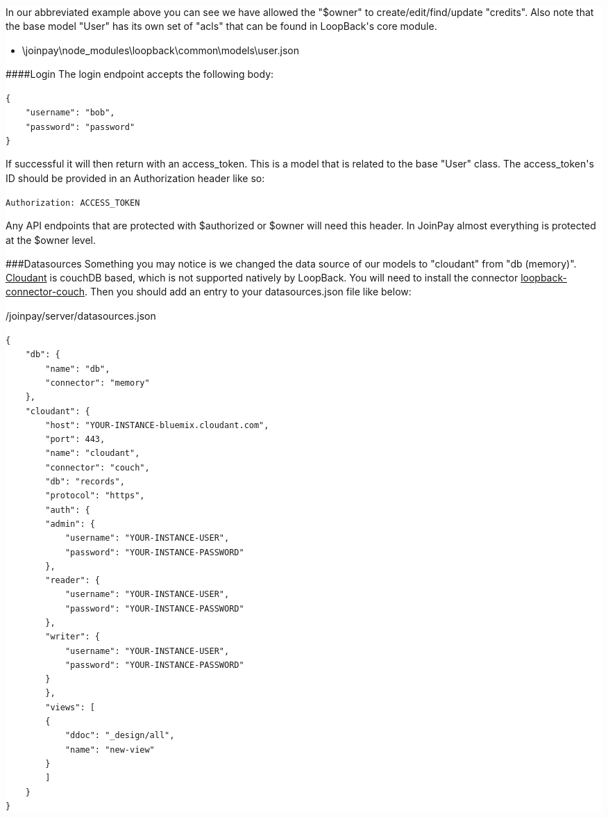 In our abbreviated example above you can see we have allowed the "$owner" to create/edit/find/update "credits".
Also note that the base model "User" has its own set of "acls" that can be found in LoopBack's core module.
- \joinpay\node_modules\loopback\common\models\user.json

####Login
The login endpoint accepts the following body:

	{
		"username": "bob",
		"password": "password"	
	}
	
If successful it will then return with an access_token. 
This is a model that is related to the base "User" class.
The access_token's ID should be provided in an Authorization header like so:

	Authorization: ACCESS_TOKEN
	
Any API endpoints that are protected with $authorized or $owner will need this header.
In JoinPay almost everything is protected at the $owner level.

###Datasources
Something you may notice is we changed the data source of our models to "cloudant" from "db (memory)".
[Cloudant](https://cloudant.com/) is couchDB based, which is not supported natively by LoopBack.
You will need to install the connector [loopback-connector-couch](https://www.npmjs.com/package/loopback-connector-couch).
Then you should add an entry to your datasources.json file like below:

/joinpay/server/datasources.json

	{
		"db": {
			"name": "db",
			"connector": "memory"
		},
		"cloudant": {
			"host": "YOUR-INSTANCE-bluemix.cloudant.com",
			"port": 443,
			"name": "cloudant",
			"connector": "couch",
			"db": "records",
			"protocol": "https",
			"auth": {
			"admin": {
				"username": "YOUR-INSTANCE-USER",
				"password": "YOUR-INSTANCE-PASSWORD"
			},
			"reader": {
				"username": "YOUR-INSTANCE-USER",
				"password": "YOUR-INSTANCE-PASSWORD"
			},
			"writer": {
				"username": "YOUR-INSTANCE-USER",
				"password": "YOUR-INSTANCE-PASSWORD"
			}
			},
			"views": [
			{
				"ddoc": "_design/all",
				"name": "new-view"
			}
			]
		}
	}
	